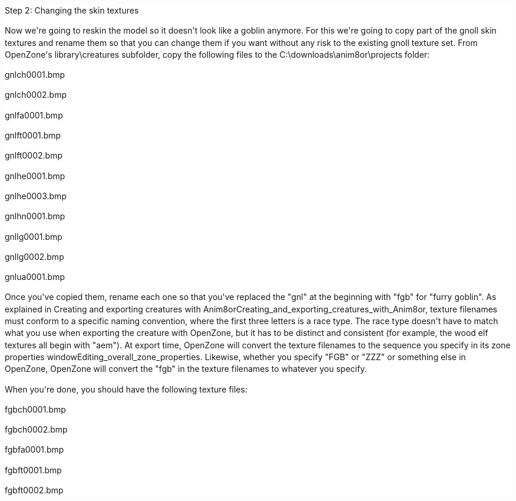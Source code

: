 
Step 2: Changing the skin textures


Now we're going to reskin the model so it doesn't look like a goblin
anymore. For this we're going to copy part of the gnoll skin textures
and rename them so that you can change them if you want without any risk
to the existing gnoll texture set. From OpenZone's
library\creatures subfolder, copy the following files to
the C:\downloads\anim8or\projects folder:


gnlch0001.bmp

gnlch0002.bmp

gnlfa0001.bmp

gnlft0001.bmp

gnlft0002.bmp

gnlhe0001.bmp

gnlhe0003.bmp

gnlhn0001.bmp

gnllg0001.bmp

gnllg0002.bmp

gnlua0001.bmp


Once you've copied them, rename each one so that you've replaced the
"gnl" at the beginning with "fgb" for "furry goblin". As explained
in Creating and exporting creatures with
Anim8orCreating_and_exporting_creatures_with_Anim8or, texture filenames
must conform to a specific naming convention, where the
first three letters is a race type. The race type doesn't have to match
what you use when exporting the creature with OpenZone, but it has to be
distinct and consistent (for example, the wood elf textures all begin
with "aem"). At export time, OpenZone will convert the texture
filenames to the sequence you specify in its zone properties
windowEditing_overall_zone_properties. Likewise, whether you specify
"FGB" or "ZZZ" or something else in OpenZone, OpenZone will convert
the "fgb" in the texture filenames to whatever you specify.


When you're done, you should have the following texture files:


fgbch0001.bmp

fgbch0002.bmp

fgbfa0001.bmp

fgbft0001.bmp

fgbft0002.bmp
